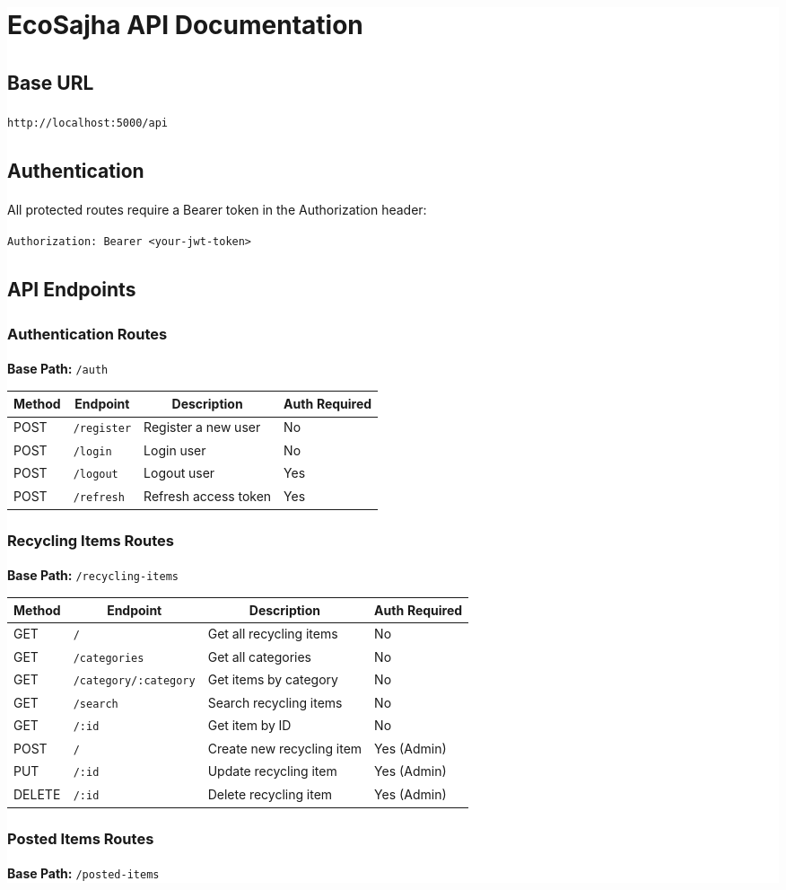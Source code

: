 # EcoSajha API Documentation

## Base URL
```
http://localhost:5000/api
```

## Authentication
All protected routes require a Bearer token in the Authorization header:
```
Authorization: Bearer <your-jwt-token>
```

## API Endpoints

### Authentication Routes
**Base Path:** `/auth`

| Method | Endpoint | Description | Auth Required |
|--------|----------|-------------|---------------|
| POST | `/register` | Register a new user | No |
| POST | `/login` | Login user | No |
| POST | `/logout` | Logout user | Yes |
| POST | `/refresh` | Refresh access token | Yes |

### Recycling Items Routes
**Base Path:** `/recycling-items`

| Method | Endpoint | Description | Auth Required |
|--------|----------|-------------|---------------|
| GET | `/` | Get all recycling items | No |
| GET | `/categories` | Get all categories | No |
| GET | `/category/:category` | Get items by category | No |
| GET | `/search` | Search recycling items | No |
| GET | `/:id` | Get item by ID | No |
| POST | `/` | Create new recycling item | Yes (Admin) |
| PUT | `/:id` | Update recycling item | Yes (Admin) |
| DELETE | `/:id` | Delete recycling item | Yes (Admin) |

### Posted Items Routes
**Base Path:** `/posted-items`
